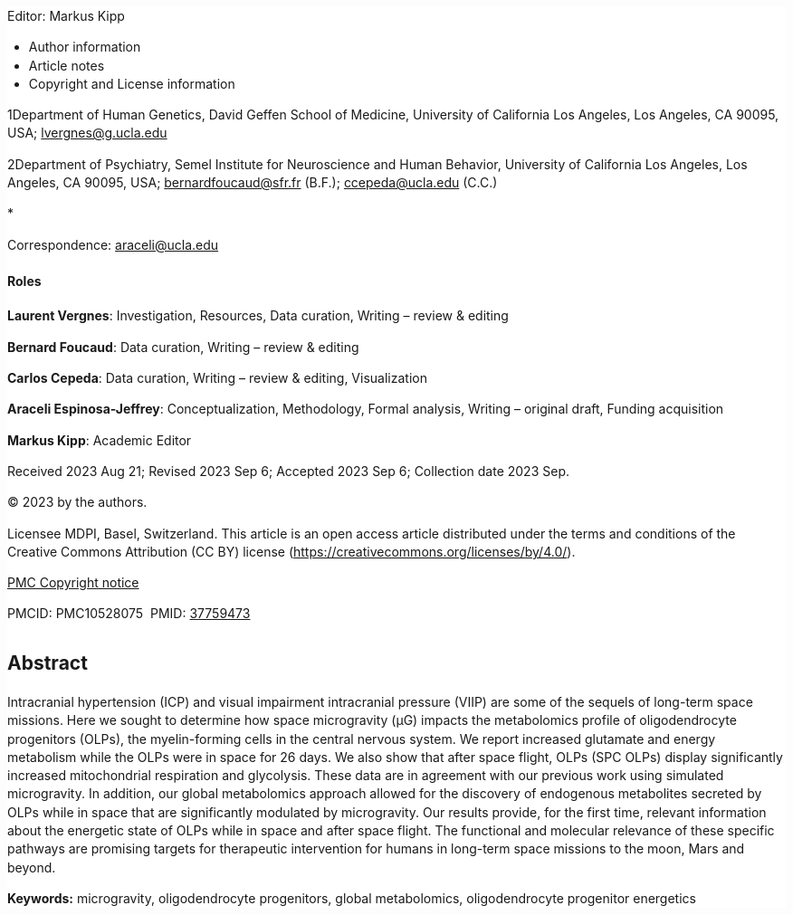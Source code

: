 Editor: Markus Kipp

* Author information
* Article notes
* Copyright and License information

1Department of Human Genetics, David Geffen School of Medicine, University of California Los Angeles, Los Angeles, CA 90095, USA; lvergnes@g.ucla.edu

2Department of Psychiatry, Semel Institute for Neuroscience and Human Behavior, University of California Los Angeles, Los Angeles, CA 90095, USA; bernardfoucaud@sfr.fr (B.F.); ccepeda@ucla.edu (C.C.)

\*

Correspondence: araceli@ucla.edu

#### Roles

**Laurent Vergnes**: Investigation, Resources, Data curation, Writing – review & editing

**Bernard Foucaud**: Data curation, Writing – review & editing

**Carlos Cepeda**: Data curation, Writing – review & editing, Visualization

**Araceli Espinosa-Jeffrey**: Conceptualization, Methodology, Formal analysis, Writing – original draft, Funding acquisition

**Markus Kipp**: Academic Editor

Received 2023 Aug 21; Revised 2023 Sep 6; Accepted 2023 Sep 6; Collection date 2023 Sep.

© 2023 by the authors.

Licensee MDPI, Basel, Switzerland. This article is an open access article distributed under the terms and conditions of the Creative Commons Attribution (CC BY) license (<https://creativecommons.org/licenses/by/4.0/>).

[PMC Copyright notice](/about/copyright/)

PMCID: PMC10528075  PMID: [37759473](https://pubmed.ncbi.nlm.nih.gov/37759473/)

## Abstract

Intracranial hypertension (ICP) and visual impairment intracranial pressure (VIIP) are some of the sequels of long-term space missions. Here we sought to determine how space microgravity (µG) impacts the metabolomics profile of oligodendrocyte progenitors (OLPs), the myelin-forming cells in the central nervous system. We report increased glutamate and energy metabolism while the OLPs were in space for 26 days. We also show that after space flight, OLPs (SPC OLPs) display significantly increased mitochondrial respiration and glycolysis. These data are in agreement with our previous work using simulated microgravity. In addition, our global metabolomics approach allowed for the discovery of endogenous metabolites secreted by OLPs while in space that are significantly modulated by microgravity. Our results provide, for the first time, relevant information about the energetic state of OLPs while in space and after space flight. The functional and molecular relevance of these specific pathways are promising targets for therapeutic intervention for humans in long-term space missions to the moon, Mars and beyond.

**Keywords:** microgravity, oligodendrocyte progenitors, global metabolomics, oligodendrocyte progenitor energetics
